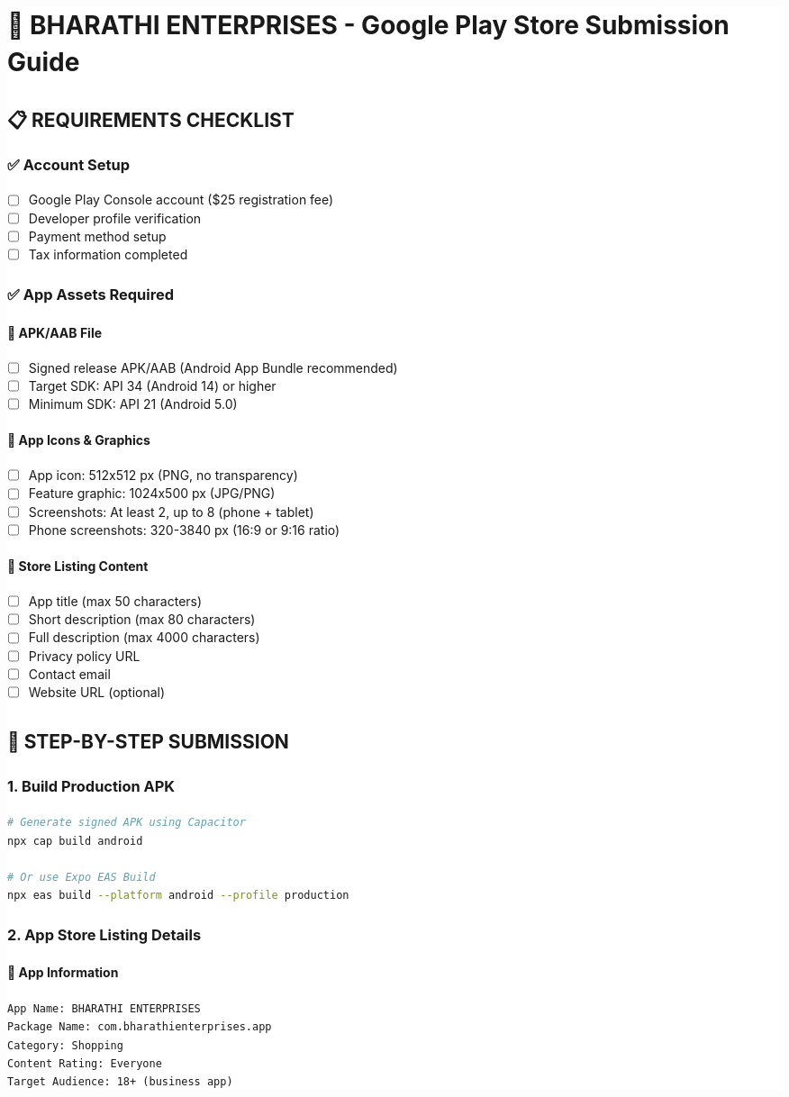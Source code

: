 # 🏪 BHARATHI ENTERPRISES - Google Play Store Submission Guide

## 📋 REQUIREMENTS CHECKLIST

### ✅ **Account Setup**
- [ ] Google Play Console account ($25 registration fee)
- [ ] Developer profile verification
- [ ] Payment method setup
- [ ] Tax information completed

### ✅ **App Assets Required**

#### **📱 APK/AAB File**
- [ ] Signed release APK/AAB (Android App Bundle recommended)
- [ ] Target SDK: API 34 (Android 14) or higher
- [ ] Minimum SDK: API 21 (Android 5.0)

#### **🎨 App Icons & Graphics**
- [ ] App icon: 512x512 px (PNG, no transparency)
- [ ] Feature graphic: 1024x500 px (JPG/PNG)
- [ ] Screenshots: At least 2, up to 8 (phone + tablet)
- [ ] Phone screenshots: 320-3840 px (16:9 or 9:16 ratio)

#### **📝 Store Listing Content**
- [ ] App title (max 50 characters)
- [ ] Short description (max 80 characters)
- [ ] Full description (max 4000 characters)
- [ ] Privacy policy URL
- [ ] Contact email
- [ ] Website URL (optional)

## 🔧 STEP-BY-STEP SUBMISSION

### **1. Build Production APK**

```bash
# Generate signed APK using Capacitor
npx cap build android

# Or use Expo EAS Build
npx eas build --platform android --profile production
```

### **2. App Store Listing Details**

#### **📱 App Information**
```
App Name: BHARATHI ENTERPRISES
Package Name: com.bharathienterprises.app
Category: Shopping
Content Rating: Everyone
Target Audience: 18+ (business app)
```
